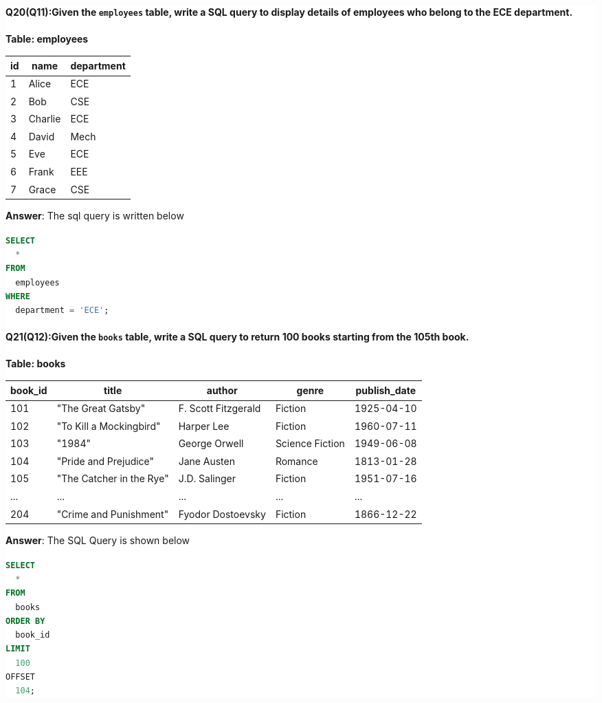 #### Q20(Q11):Given the `employees` table, write a SQL query to display details of employees who belong to the ECE department.

**Table: employees**

| id   | name    | department |
| ---- | ------- | ---------- |
| 1    | Alice   | ECE        |
| 2    | Bob     | CSE        |
| 3    | Charlie | ECE        |
| 4    | David   | Mech       |
| 5    | Eve     | ECE        |
| 6    | Frank   | EEE        |
| 7    | Grace   | CSE        |

**Answer**: The sql query is written below

```sql
SELECT
  *
FROM
  employees
WHERE
  department = 'ECE';
```

#### Q21(Q12):Given the `books` table, write a SQL query to return 100 books starting from the 105th book.

**Table: books**

| book_id | title                    | author              | genre           | publish_date |
| ------- | ------------------------ | ------------------- | --------------- | ------------ |
| 101     | "The Great Gatsby"       | F. Scott Fitzgerald | Fiction         | 1925-04-10   |
| 102     | "To Kill a Mockingbird"  | Harper Lee          | Fiction         | 1960-07-11   |
| 103     | "1984"                   | George Orwell       | Science Fiction | 1949-06-08   |
| 104     | "Pride and Prejudice"    | Jane Austen         | Romance         | 1813-01-28   |
| 105     | "The Catcher in the Rye" | J.D. Salinger       | Fiction         | 1951-07-16   |
| ...     | ...                      | ...                 | ...             | ...          |
| 204     | "Crime and Punishment"   | Fyodor Dostoevsky   | Fiction         | 1866-12-22   |

**Answer**: The SQL Query is shown below

```sql
SELECT
  *
FROM
  books
ORDER BY
  book_id
LIMIT
  100
OFFSET
  104;
```
